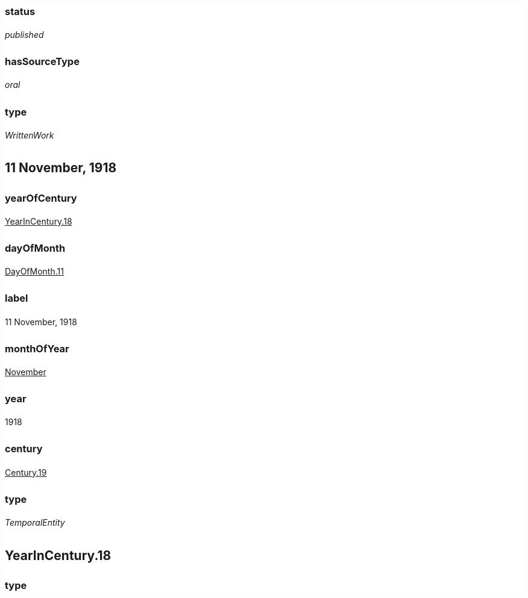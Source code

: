 ### status


*published*

### hasSourceType


*oral*

### type


*WrittenWork*

## 11 November, 1918

### yearOfCentury


[YearInCentury.18](#YearInCentury.18)

### dayOfMonth


[DayOfMonth.11](#DayOfMonth.11)

### label


11 November, 1918

### monthOfYear


[November](#November)

### year


1918

### century


[Century.19](#Century.19)

### type


*TemporalEntity*

## YearInCentury.18

### type
